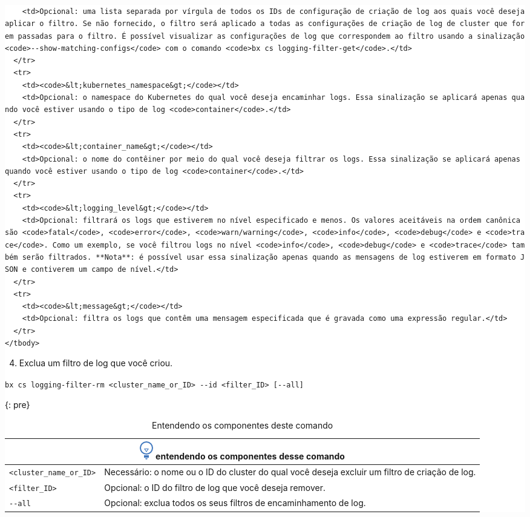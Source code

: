         <td>Opcional: uma lista separada por vírgula de todos os IDs de configuração de criação de log aos quais você deseja aplicar o filtro. Se não fornecido, o filtro será aplicado a todas as configurações de criação de log de cluster que forem passadas para o filtro. É possível visualizar as configurações de log que correspondem ao filtro usando a sinalização <code>--show-matching-configs</code> com o comando <code>bx cs logging-filter-get</code>.</td>
      </tr>
      <tr>
        <td><code>&lt;kubernetes_namespace&gt;</code></td>
        <td>Opcional: o namespace do Kubernetes do qual você deseja encaminhar logs. Essa sinalização se aplicará apenas quando você estiver usando o tipo de log <code>container</code>.</td>
      </tr>
      <tr>
        <td><code>&lt;container_name&gt;</code></td>
        <td>Opcional: o nome do contêiner por meio do qual você deseja filtrar os logs. Essa sinalização se aplicará apenas quando você estiver usando o tipo de log <code>container</code>.</td>
      </tr>
      <tr>
        <td><code>&lt;logging_level&gt;</code></td>
        <td>Opcional: filtrará os logs que estiverem no nível especificado e menos. Os valores aceitáveis na ordem canônica são <code>fatal</code>, <code>error</code>, <code>warn/warning</code>, <code>info</code>, <code>debug</code> e <code>trace</code>. Como um exemplo, se você filtrou logs no nível <code>info</code>, <code>debug</code> e <code>trace</code> também serão filtrados. **Nota**: é possível usar essa sinalização apenas quando as mensagens de log estiverem em formato JSON e contiverem um campo de nível.</td>
      </tr>
      <tr>
        <td><code>&lt;message&gt;</code></td>
        <td>Opcional: filtra os logs que contêm uma mensagem especificada que é gravada como uma expressão regular.</td>
      </tr>
    </tbody>
  </table>

4. Exclua um filtro de log que você criou.

  ```
  bx cs logging-filter-rm <cluster_name_or_ID> --id <filter_ID> [--all]
  ```
  {: pre}
  <table>
  <caption>Entendendo os componentes deste comando</caption>
    <thead>
      <th colspan=2><img src="images/idea.png" alt="Ícone de ideia"/> entendendo os componentes desse comando</th>
    </thead>
    <tbody>
      <tr>
        <td><code>&lt;cluster_name_or_ID&gt;</code></td>
        <td>Necessário: o nome ou o ID do cluster do qual você deseja excluir um filtro de criação de log.</td>
      </tr>
      <tr>
        <td><code>&lt;filter_ID&gt;</code></td>
        <td>Opcional: o ID do filtro de log que você deseja remover.</td>
      </tr>
      <tr>
        <td><code>--all</code></td>
        <td>Opcional: exclua todos os seus filtros de encaminhamento de log.</td>
      </tr>
    </tbody>
  </table>
